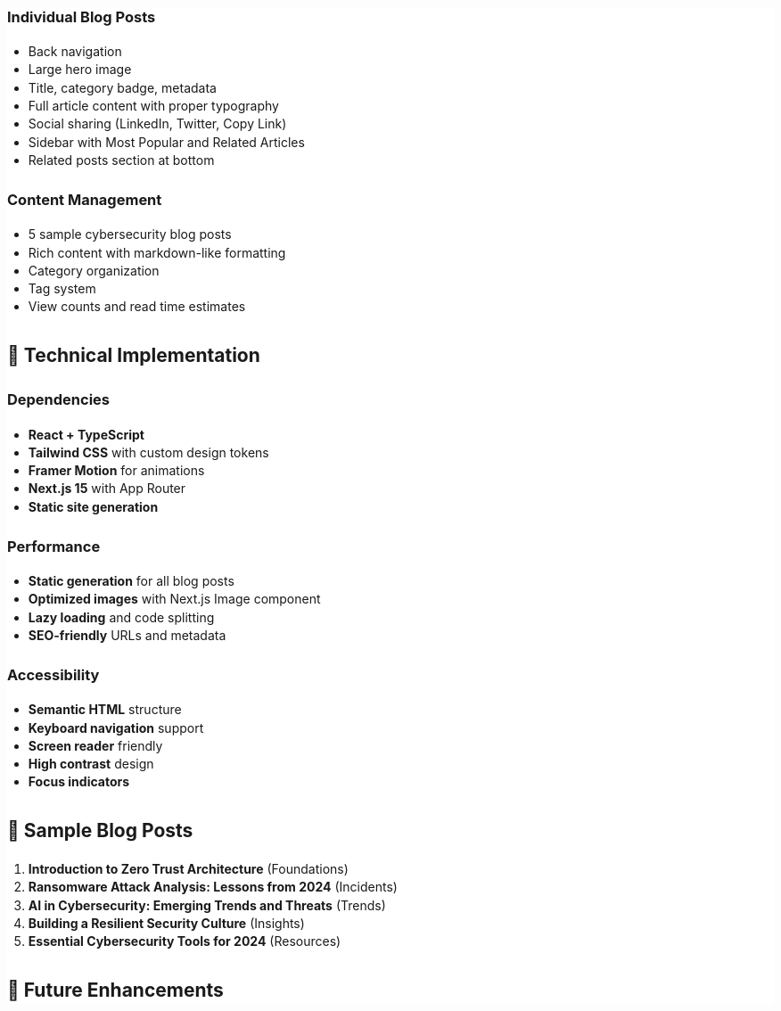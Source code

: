 ### Individual Blog Posts
- Back navigation
- Large hero image
- Title, category badge, metadata
- Full article content with proper typography
- Social sharing (LinkedIn, Twitter, Copy Link)
- Sidebar with Most Popular and Related Articles
- Related posts section at bottom

### Content Management
- 5 sample cybersecurity blog posts
- Rich content with markdown-like formatting
- Category organization
- Tag system
- View counts and read time estimates

## 🔧 Technical Implementation

### Dependencies
- **React + TypeScript**
- **Tailwind CSS** with custom design tokens
- **Framer Motion** for animations
- **Next.js 15** with App Router
- **Static site generation**

### Performance
- **Static generation** for all blog posts
- **Optimized images** with Next.js Image component
- **Lazy loading** and code splitting
- **SEO-friendly** URLs and metadata

### Accessibility
- **Semantic HTML** structure
- **Keyboard navigation** support
- **Screen reader** friendly
- **High contrast** design
- **Focus indicators**

## 📝 Sample Blog Posts

1. **Introduction to Zero Trust Architecture** (Foundations)
2. **Ransomware Attack Analysis: Lessons from 2024** (Incidents)
3. **AI in Cybersecurity: Emerging Trends and Threats** (Trends)
4. **Building a Resilient Security Culture** (Insights)
5. **Essential Cybersecurity Tools for 2024** (Resources)

## 🎯 Future Enhancements
